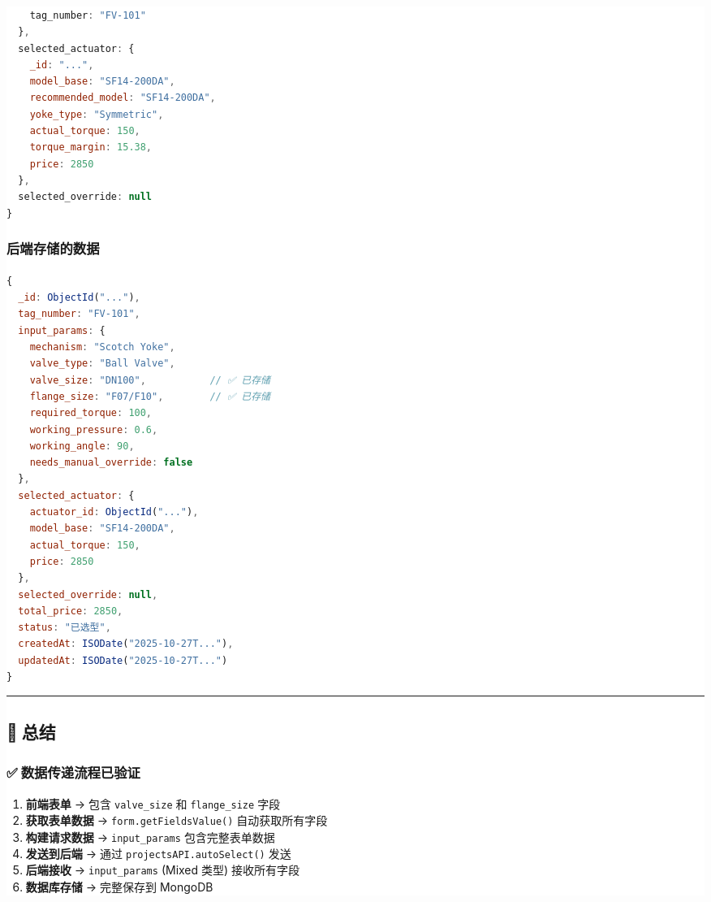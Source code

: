 ```javascript
    tag_number: "FV-101"
  },
  selected_actuator: {
    _id: "...",
    model_base: "SF14-200DA",
    recommended_model: "SF14-200DA",
    yoke_type: "Symmetric",
    actual_torque: 150,
    torque_margin: 15.38,
    price: 2850
  },
  selected_override: null
}
```

### 后端存储的数据
```javascript
{
  _id: ObjectId("..."),
  tag_number: "FV-101",
  input_params: {
    mechanism: "Scotch Yoke",
    valve_type: "Ball Valve",
    valve_size: "DN100",           // ✅ 已存储
    flange_size: "F07/F10",        // ✅ 已存储
    required_torque: 100,
    working_pressure: 0.6,
    working_angle: 90,
    needs_manual_override: false
  },
  selected_actuator: {
    actuator_id: ObjectId("..."),
    model_base: "SF14-200DA",
    actual_torque: 150,
    price: 2850
  },
  selected_override: null,
  total_price: 2850,
  status: "已选型",
  createdAt: ISODate("2025-10-27T..."),
  updatedAt: ISODate("2025-10-27T...")
}
```

---

## 🎉 总结

### ✅ 数据传递流程已验证
1. **前端表单** → 包含 `valve_size` 和 `flange_size` 字段
2. **获取表单数据** → `form.getFieldsValue()` 自动获取所有字段
3. **构建请求数据** → `input_params` 包含完整表单数据
4. **发送到后端** → 通过 `projectsAPI.autoSelect()` 发送
5. **后端接收** → `input_params` (Mixed 类型) 接收所有字段
6. **数据库存储** → 完整保存到 MongoDB
